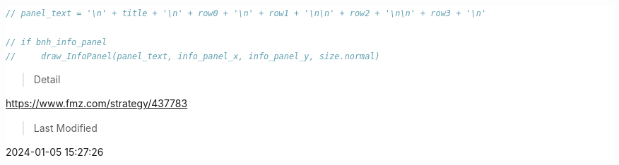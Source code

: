 ``` javascript
// panel_text = '\n' + title + '\n' + row0 + '\n' + row1 + '\n\n' + row2 + '\n\n' + row3 + '\n'

// if bnh_info_panel
//     draw_InfoPanel(panel_text, info_panel_x, info_panel_y, size.normal)


```

> Detail

https://www.fmz.com/strategy/437783

> Last Modified

2024-01-05 15:27:26
